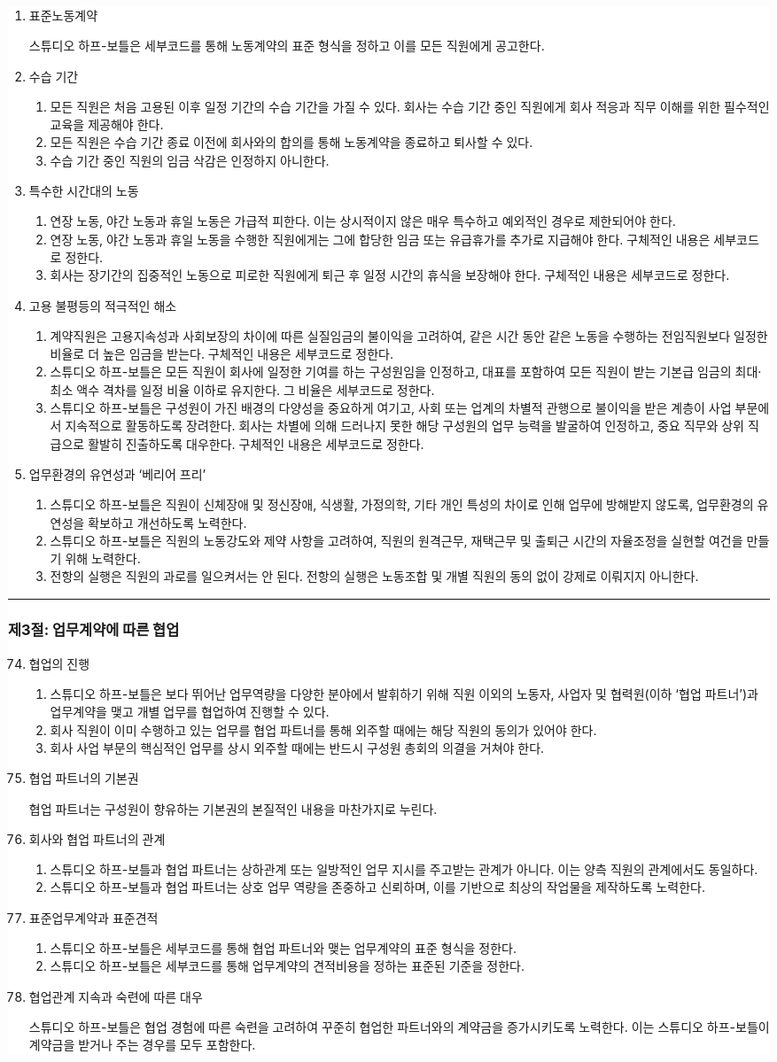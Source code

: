 1. 표준노동계약

	스튜디오 하프-보틀은 세부코드를 통해 노동계약의 표준 형식을 정하고 이를 모든 직원에게 공고한다.

1. 수습 기간

	1. 모든 직원은 처음 고용된 이후 일정 기간의 수습 기간을 가질 수 있다. 회사는 수습 기간 중인 직원에게 회사 적응과 직무 이해를 위한 필수적인 교육을 제공해야 한다.
	1. 모든 직원은 수습 기간 종료 이전에 회사와의 합의를 통해 노동계약을 종료하고 퇴사할 수 있다.
	1. 수습 기간 중인 직원의 임금 삭감은 인정하지 아니한다.

1. 특수한 시간대의 노동

	1. 연장 노동, 야간 노동과 휴일 노동은 가급적 피한다. 이는 상시적이지 않은 매우 특수하고 예외적인 경우로 제한되어야 한다.
	1. 연장 노동, 야간 노동과 휴일 노동을 수행한 직원에게는 그에 합당한 임금 또는 유급휴가를 추가로 지급해야 한다. 구체적인 내용은 세부코드로 정한다.
	1. 회사는 장기간의 집중적인 노동으로 피로한 직원에게 퇴근 후 일정 시간의 휴식을 보장해야 한다. 구체적인 내용은 세부코드로 정한다.

1. 고용 불평등의 적극적인 해소

	1. 계약직원은 고용지속성과 사회보장의 차이에 따른 실질임금의 불이익을 고려하여, 같은 시간 동안 같은 노동을 수행하는 전임직원보다 일정한 비율로 더 높은 임금을 받는다. 구체적인 내용은 세부코드로 정한다.
	1. 스튜디오 하프-보틀은 모든 직원이 회사에 일정한 기여를 하는 구성원임을 인정하고, 대표를 포함하여 모든 직원이 받는 기본급 임금의 최대·최소 액수 격차를 일정 비율 이하로 유지한다. 그 비율은 세부코드로 정한다.
	1. 스튜디오 하프-보틀은 구성원이 가진 배경의 다양성을 중요하게 여기고, 사회 또는 업계의 차별적 관행으로 불이익을 받은 계층이 사업 부문에서 지속적으로 활동하도록 장려한다. 회사는 차별에 의해 드러나지 못한 해당 구성원의 업무 능력을 발굴하여 인정하고, 중요 직무와 상위 직급으로 활발히 진출하도록 대우한다. 구체적인 내용은 세부코드로 정한다.

1. 업무환경의 유연성과 ‘베리어 프리’

	1. 스튜디오 하프-보틀은 직원이 신체장애 및 정신장애, 식생활, 가정의학, 기타 개인 특성의 차이로 인해 업무에 방해받지 않도록, 업무환경의 유연성을 확보하고 개선하도록 노력한다.
	1. 스튜디오 하프-보틀은 직원의 노동강도와 제약 사항을 고려하여, 직원의 원격근무, 재택근무 및 출퇴근 시간의 자율조정을 실현할 여건을 만들기 위해 노력한다.
	1. 전항의 실행은 직원의 과로를 일으켜서는 안 된다. 전항의 실행은 노동조합 및 개별 직원의 동의 없이 강제로 이뤄지지 아니한다.
________
### 제3절: 업무계약에 따른 협업

74. 협업의 진행

	1. 스튜디오 하프-보틀은 보다 뛰어난 업무역량을 다양한 분야에서 발휘하기 위해 직원 이외의 노동자, 사업자 및 협력원(이하 ‘협업 파트너’)과 업무계약을 맺고 개별 업무를 협업하여 진행할 수 있다.
	1. 회사 직원이 이미 수행하고 있는 업무를 협업 파트너를 통해 외주할 때에는 해당 직원의 동의가 있어야 한다.
	1. 회사 사업 부문의 핵심적인 업무를 상시 외주할 때에는 반드시 구성원 총회의 의결을 거쳐야 한다.

1. 협업 파트너의 기본권

	협업 파트너는 구성원이 향유하는 기본권의 본질적인 내용을 마찬가지로 누린다.

1. 회사와 협업 파트너의 관계

	1. 스튜디오 하프-보틀과 협업 파트너는 상하관계 또는 일방적인 업무 지시를 주고받는 관계가 아니다. 이는 양측 직원의 관계에서도 동일하다.
	1. 스튜디오 하프-보틀과 협업 파트너는 상호 업무 역량을 존중하고 신뢰하며, 이를 기반으로 최상의 작업물을 제작하도록 노력한다.

1. 표준업무계약과 표준견적

	1. 스튜디오 하프-보틀은 세부코드를 통해 협업 파트너와 맺는 업무계약의 표준 형식을 정한다.
	1. 스튜디오 하프-보틀은 세부코드를 통해 업무계약의 견적비용을 정하는 표준된 기준을 정한다.

1. 협업관계 지속과 숙련에 따른 대우

	스튜디오 하프-보틀은 협업 경험에 따른 숙련을 고려하여 꾸준히 협업한 파트너와의 계약금을 증가시키도록 노력한다. 이는 스튜디오 하프-보틀이 계약금을 받거나 주는 경우를 모두 포함한다.
